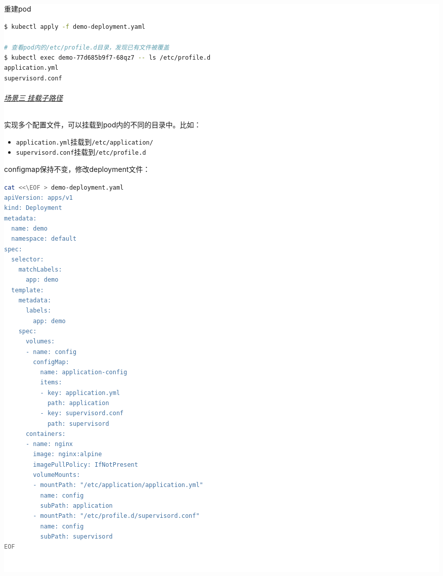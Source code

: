 重建pod

```bash
$ kubectl apply -f demo-deployment.yaml

# 查看pod内的/etc/profile.d目录，发现已有文件被覆盖
$ kubectl exec demo-77d685b9f7-68qz7 -- ls /etc/profile.d 
application.yml
supervisord.conf
```

###### [场景三 挂载子路径](http://49.7.203.222:2023/#/logging/using-configmap?id=场景三-挂载子路径)

实现多个配置文件，可以挂载到pod内的不同的目录中。比如：

- `application.yml`挂载到`/etc/application/`
- `supervisord.conf`挂载到`/etc/profile.d`

configmap保持不变，修改deployment文件：

```bash
cat <<\EOF > demo-deployment.yaml
apiVersion: apps/v1
kind: Deployment
metadata:
  name: demo
  namespace: default
spec:
  selector:
    matchLabels:
      app: demo
  template:
    metadata:
      labels:
        app: demo
    spec:
      volumes:
      - name: config
        configMap:
          name: application-config
          items:
          - key: application.yml
            path: application
          - key: supervisord.conf
            path: supervisord
      containers:
      - name: nginx
        image: nginx:alpine
        imagePullPolicy: IfNotPresent
        volumeMounts:
        - mountPath: "/etc/application/application.yml"
          name: config
          subPath: application
        - mountPath: "/etc/profile.d/supervisord.conf"
          name: config
          subPath: supervisord
EOF

          
```

